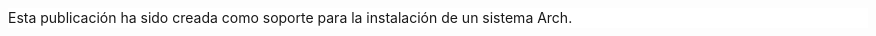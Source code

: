 [^11]: lsblk **enumera información sobre todos los dispositivos de bloque disponibles o especificados** incluyendo particiones de disco.

[^12]: https://www.gnu.org/software/grub/manual/grub/grub.html#BIOS-installation, (Sector 4.4) When creating a BIOS Boot Partition on a GPT system, you should make sure that it is at least 31 KiB in size. (GPT-formatted disks are not usually particularly small, so we recommend that you make it larger than the bare minimum, such as 1 MiB, to allow plenty of room for growth.)

[^13]: https://www.reddit.com/r/linuxmasterrace/comments/sm5k7a/which_side_are_you/

[^14]: fdisk **es un software que está disponible para varios sistemas operativos, el cual permite dividir en forma lógica un disco duro**, siendo denominado este nuevo espacio como partición. La descripción de las particiones se guarda en la tabla de particiones que se localiza en el sector 0 de cada disco.

[^15]: El **Cuarto Sistema de Archivos Extendido (Ext4)** es el sistema de archivos nativo de Linux.

[^16]: EFI-based systems boot using an EFI system partition, whose format is defined in [the EFI specifications](https://uefi.org/specifications/). This format is based on FAT, but is maintained by [the Unified Extensible Firmware Interface Forum](https://uefi.org/). What happens to FAT now has no effect on the EFI system partition format itself. So whether FAT32 is deprecated or not, you’ll still see EFI system partitions with a FAT-based format, for a long time to come. UEFI systems are able to boot only from FAT12/16/32 partitions (and ISO9660 for optical disks):[https://en.wikipedia.org/wiki/EFI_system_partition](https://en.wikipedia.org/wiki/EFI_system_partition)

[^17]: **El sistema divide y almacena archivos entre grupos de datos, a los que accede cuando interactúa con un archivo** . Una tabla de asignación de archivos (FAT) almacena información sobre los grupos de datos en el disco e indica si un grupo específico está asignado para un archivo o directorio.

[^18]: You can't mount the "future" root filesystem to `/` because the Live USB you are installing from already has it's own root filesystem mounted to `/`. During the installation you mount the filesystems you created for your new system temporarily to `/mnt`, copy the system to it, switch to it using [chroot](https://en.wikipedia.org/wiki/Chroot) and do the configuration which includes configuring the `/etc/fstab` and bootloader configuration to make sure the newly created filesystems are mounted to `/` and `/home` after the reboot. Btw. if you are new to Linux, I suggest not starting with Arch, but rather with some more "user friendly" distribution like Ubuntu, Mint or Fedora. (Installation on these work the same way but the graphical installer hides those parts.)

[^19]: Pacstrap *es un script* que toma como parámetros el punto de montaje del sistema raíz *( /mnt )* y los paquetes a descargar e instalar en dicho directorio.

[^20]: El comando cat en Linux **permite concatenar y mostrar el contenido de archivos**. Deriva de «con*cat*enar» y se utiliza para visualizar, unir y crear archivos. Por ejemplo, «cat ejemplo. txt» muestra el contenido de «ejemplo.

[^21]: El comando ln **es una herramienta muy útil en el sistema operativo Linux para crear enlaces simbólicos y duros**. Estos enlaces son una forma de asociar un archivo o directorio existente a otro lugar en el sistema de archivos.

[^22]: Un usuario en Linux está **asociado a una cuenta de usuario, que consta de varias propiedades que definen su identidad y privilegios dentro del sistema**.

[^23]: El usuario *root* en Linux es el usuario que **tiene acceso administrativo al sistema**. Los usuarios normales no tienen este acceso por razones de seguridad. Se da acceso administrativo a usuarios individuales, que pueden utilizar la aplicación *sudo* para realizar tareas administrativas. La primera cuenta de usuario que creó en su sistema durante la instalación tendrá, de forma predeterminada, acceso a sudo.

[^24]: To be safe and secure, **root account should have logins disabled**. Applications' Vulnerability: When an application is served using the root account, in case of vulnerability, hacker can execute code remotely and gain access. Also your application can erase important files or directories mistakenly.

[^25]: Modern Unix systems generally use user groups as a security protocol to control access privileges. The wheel group is **a special user group used on some Unix systems, mostly BSD systems, to control access to the su or sudo command, which allows a user to masquerade as another user (usually the super user)**.

[^26]: **El Shell en Linux es una interfaz de línea de comandos** que permite a los usuarios interactuar con el sistema operativo. *Es una herramienta que proporciona un entorno para ejecutar programas* y gestionar archivos, directorios y otras tareas. **El shell interpreta los comandos del usuario**, que pueden escribirse directamente en la ventana del terminal o leerse desde un archivo de script. Entre los más conocidos se encuentran **Bash, Zsh, Sh**.

[^27]: Sudo **significa “superuser do” y permite a los usuarios autorizados ejecutar comandos en nombre de otro usuario del sistema**. A modo de ejemplo, el comando sudo permite ejecutar comandos en nombre del usuario root. No obstante, el comando sudo no tiene la capacidad de otorgar todos los derechos del usuario root.

[^28]: In the Linux and Unix-like operating systems, the sudoers file is **a configuration file used by the sudo command, which allows a permitted user to execute a command as another user** (typically the superuser, or root).

[^29]: Daemons are **background processes that start at system boot and continue running until the system is shut down**. They are typically initiated by the init process, the first process that starts when a Unix-like system boots up, and the parent of all other processes.



Esta publicación ha sido creada como soporte para la instalación de un sistema Arch.


[^1]: iNet Wireless Daemon (iwd) project aims to provide a comprehensive Wi-Fi connectivity solution for Linux based devices. The core goal of the project is to optimize resource utilization: storage, runtime memory and link-time costs. This is accomplished **by not depending on any external libraries and utilizes features provided by the Linux Kernel to the maximum extent possible.** The result is a self-contained environment that only depends on the Linux Kernel and the runtime C library.
[^2]: **Ping** Comprueba la conectividad a nivel de IP con otro equipo TCP/IP mediante el envío de mensajes de solicitud de eco del protocolo de mensajes de control de Internet (ICMP). Se muestra la recepción de los mensajes de respuesta de eco correspondientes, junto con los tiempos de ida y vuelta. 
[^3]: A special area of every disk is set aside for storing information about the disk's controller, geometry, and slices. That information is called the disk's **label**. Another term that is used to described the disk label is the VTOC (Volume Table of Contents). To **label** a disk means to write slice information onto the disk
[^4]: **MBR (Master Boot Record) and GPT (GUID Partition Table) are the most widely used partition tables**. As compared to GPT, MBR is an old standard and has some limitations. In the MBR scheme with 32-bit entries, we can only have a maximum disk size of 2 TB. Furthermore, only four primary partitions are allowed. Meanwhile GPT is the New standard as partition table.
[^5]: **cfdisk** es un comando que se utiliza para modificar y editar las particiones físicas o lógicas de los discos teniendo como ventaja la posibilidad de ampliar las particiones extendidas cuando hay espacio libre tras ellas los cual no es posible con otros comandos como el [comando Fdisk](https://es.wikipedia.org/wiki/Fdisk)
[^6]: The EFI (Extensible Firmware Interface) system partition or ESP is a partition on a data storage device (usually a hard disk drive or solid-state drive) that is used by computers that have the Unified Extensible Firmware Interface (UEFI). UEFI = **Unified Extensible Firmware Interface**. Effectively the same things. EFI is primarily about booting. It is aimed at replacing the historic system of booting PCs via boot sectors, notably the Master Boot Record (MBR) supplemented by Primary, Secondary and Logical partition boot sectors.
[^7]: The **BIOS boot partition** is a [partition](https://en.wikipedia.org/wiki/Partition_(computing) "Partition (computing)") on a [data storage device](https://en.wikipedia.org/wiki/Data_storage_device "Data storage device") that [GNU GRUB](https://en.wikipedia.org/wiki/GNU_GRUB "GNU GRUB") uses on legacy [BIOS](https://en.wikipedia.org/wiki/BIOS "BIOS")-based [personal computers](https://en.wikipedia.org/wiki/Personal_computer "Personal computer") in order to [boot](https://en.wikipedia.org/wiki/Booting "Booting") an [operating system](https://en.wikipedia.org/wiki/Operating_system "Operating system"), when the actual [boot device](https://en.wikipedia.org/wiki/Boot_device "Boot device") contains a [GUID Partition Table](https://en.wikipedia.org/wiki/GUID_Partition_Table "GUID Partition Table") (GPT). Such a layout is sometimes referred to as BIOS/GPT boot.[[1]](https://en.wikipedia.org/wiki/BIOS_boot_partition#cite_note-1). A BIOS boot partition is needed on GPT-partitioned storage devices to hold the second stages of GRUB. On traditional [MBR](https://en.wikipedia.org/wiki/Master_Boot_Record "Master Boot Record")-partitioned devices, the [disk sectors](https://en.wikipedia.org/wiki/Disk_sector "Disk sector") immediately following the first are usually unused, as the partitioning scheme does not designate them for any special purpose and partitioning tools avoid them for alignment purposes. On GPT-based devices, the sectors hold the actual partition table, necessitating the use of an extra partition.
[^8]: El gestor de arranque **es el primer software que se ejecuta cuando se arranca el ordenador**. Es responsable de la carga y de la transferencia del control al software del sistema operativo del kernel. El kernel, por otro lado, inicializa el resto del sistema operativo.
[^9]: La partición *swap* en Linux es un **espacio del disco duro utilizado por el sistema operativo como memoria virtual o almacenamiento temporal**. Es utilizado cuando no hay espacio suficiente en la memoria RAM para guardar datos de aplicaciones, por lo que la partición *swap* cumple la función de emular RAM en disco.
[^10]: The _root partition_ in a system contains all the necessary files and directories. Every user must know what is _root partition_ in Linux.